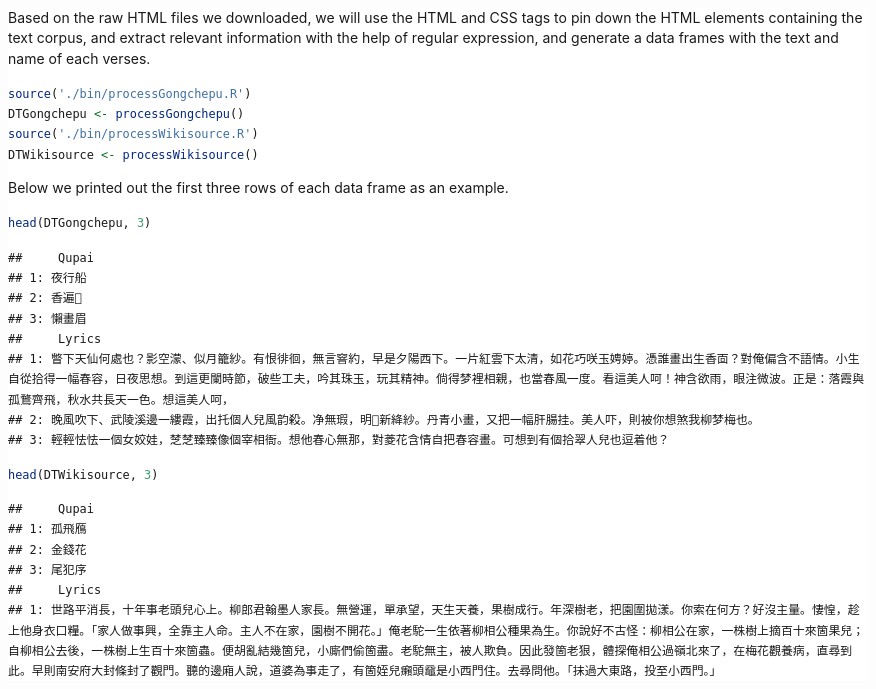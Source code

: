 Based on the raw HTML files we downloaded, we will use the HTML and CSS
tags to pin down the HTML elements containing the text corpus, and
extract relevant information with the help of regular expression, and
generate a data frames with the text and name of each verses.

``` r
source('./bin/processGongchepu.R')
DTGongchepu <- processGongchepu()
source('./bin/processWikisource.R')
DTWikisource <- processWikisource()
```

Below we printed out the first three rows of each data frame as an
example.

``` r
head(DTGongchepu, 3)
```

    ##     Qupai
    ## 1: 夜行船
    ## 2: 香遍𣼛
    ## 3: 懶畫眉
    ##     Lyrics
    ## 1: 瞥下天仙何處也？影空濛、似月籠紗。有恨徘徊，無言窨約，早是夕陽西下。一片紅雲下太清，如花巧咲玉娉婷。憑誰畫出生香靣？對俺偏含不語情。小生自從拾得一幅春容，日夜思想。到這更闌時節，破些工夫，吟其珠玉，玩其精神。倘得梦裡相親，也當春風一度。看這美人呵！神含欲雨，眼注微波。正是：落霞與孤鶩齊飛，秋水共長天一色。想這美人呵，
    ## 2: 晚風吹下、武陵溪邊一縷霞，出托個人兒風韵殺。净無瑕，明𥦗新絳紗。丹青小畫，又把一幅肝腸挂。美人吓，則被你想煞我柳梦梅也。
    ## 3: 輕輕怯怯一個女姣娃，椘椘臻臻像個宰相衙。想他春心無那，對菱花含情自把春容畫。可想到有個拾翠人兒也逗着他？

``` r
head(DTWikisource, 3)
```

    ##     Qupai
    ## 1: 孤飛鴈
    ## 2: 金錢花
    ## 3: 尾犯序
    ##     Lyrics
    ## 1: 世路平消長，十年事老頭兒心上。柳郎君翰墨人家長。無營運，單承望，天生天養，果樹成行。年深樹老，把園圍拋漾。你索在何方？好沒主量。悽惶，趁上他身衣口糧。「家人做事興，全靠主人命。主人不在家，園樹不開花。」俺老駝一生依著柳相公種果為生。你說好不古怪：柳相公在家，一株樹上摘百十來箇果兒；自柳相公去後，一株樹上生百十來箇蟲。便胡亂結幾箇兒，小廝們偷箇盡。老駝無主，被人欺負。因此發箇老狠，體探俺相公過嶺北來了，在梅花觀養病，直尋到此。早則南安府大封條封了觀門。聽的邊廂人說，道婆為事走了，有箇姪兒癩頭黿是小西門住。去尋問他。「抹過大東路，投至小西門。」